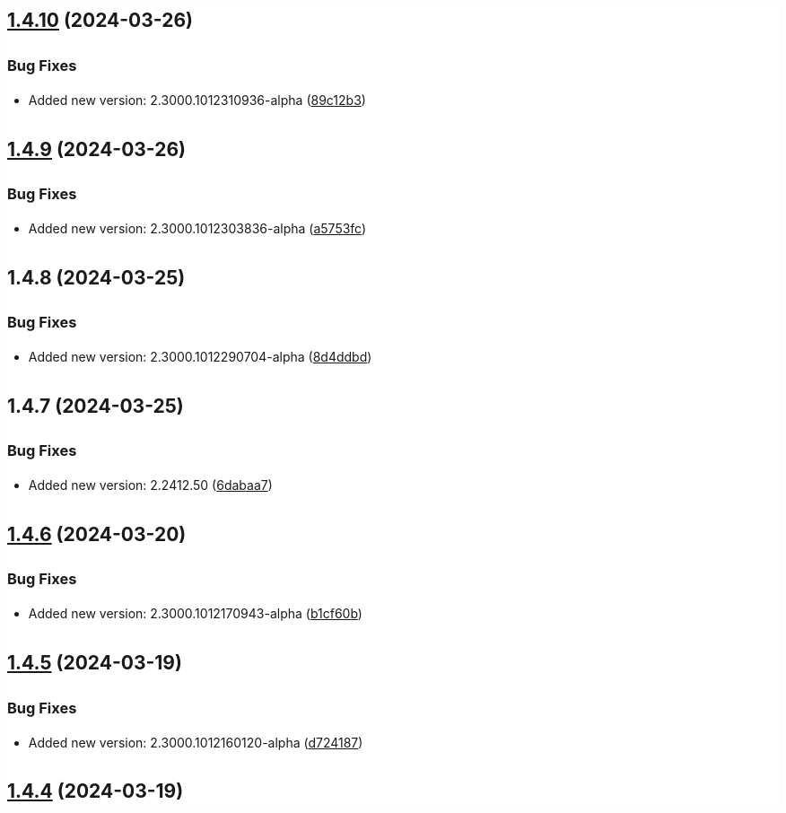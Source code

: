 ## [1.4.10](https://github.com/wppconnect-team/wa-version/compare/v1.4.9...v1.4.10) (2024-03-26)

### Bug Fixes

- Added new version: 2.3000.1012310936-alpha ([89c12b3](https://github.com/wppconnect-team/wa-version/commit/89c12b3949c55dd403029f649625cd276554b7ec))

## [1.4.9](https://github.com/wppconnect-team/wa-version/compare/v1.4.8...v1.4.9) (2024-03-26)

### Bug Fixes

- Added new version: 2.3000.1012303836-alpha ([a5753fc](https://github.com/wppconnect-team/wa-version/commit/a5753fc1ce48ba8ee3400a28006cb9e170cf2aa1))

## 1.4.8 (2024-03-25)

### Bug Fixes

- Added new version: 2.3000.1012290704-alpha ([8d4ddbd](https://github.com/wppconnect-team/wa-version/commit/8d4ddbd87385d321490832588523fb4911abde66))

## 1.4.7 (2024-03-25)

### Bug Fixes

- Added new version: 2.2412.50 ([6dabaa7](https://github.com/wppconnect-team/wa-version/commit/6dabaa75f4dab4b7cb1262dd0d2ef0047317531b))

## [1.4.6](https://github.com/wppconnect-team/wa-version/compare/v1.4.5...v1.4.6) (2024-03-20)

### Bug Fixes

- Added new version: 2.3000.1012170943-alpha ([b1cf60b](https://github.com/wppconnect-team/wa-version/commit/b1cf60bbf35a21d45e978e2a40cf7fab8d8e13b2))

## [1.4.5](https://github.com/wppconnect-team/wa-version/compare/v1.4.4...v1.4.5) (2024-03-19)

### Bug Fixes

- Added new version: 2.3000.1012160120-alpha ([d724187](https://github.com/wppconnect-team/wa-version/commit/d724187b6d396d972555f9f8a8a437d792e7046c))

## [1.4.4](https://github.com/wppconnect-team/wa-version/compare/v1.4.3...v1.4.4) (2024-03-19)
